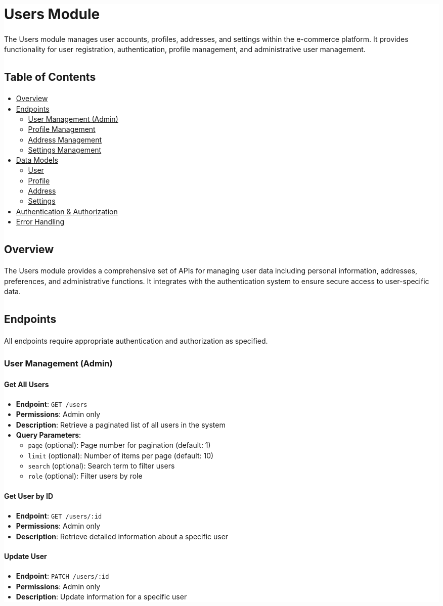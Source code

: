 # Users Module

The Users module manages user accounts, profiles, addresses, and settings within the e-commerce platform. It provides functionality for user registration, authentication, profile management, and administrative user management.

## Table of Contents

- [Overview](#overview)
- [Endpoints](#endpoints)
  - [User Management (Admin)](#user-management-admin)
  - [Profile Management](#profile-management)
  - [Address Management](#address-management)
  - [Settings Management](#settings-management)
- [Data Models](#data-models)
  - [User](#user)
  - [Profile](#profile)
  - [Address](#address)
  - [Settings](#settings)
- [Authentication & Authorization](#authentication--authorization)
- [Error Handling](#error-handling)

## Overview

The Users module provides a comprehensive set of APIs for managing user data including personal information, addresses, preferences, and administrative functions. It integrates with the authentication system to ensure secure access to user-specific data.

## Endpoints

All endpoints require appropriate authentication and authorization as specified.

### User Management (Admin)

#### Get All Users
- **Endpoint**: `GET /users`
- **Permissions**: Admin only
- **Description**: Retrieve a paginated list of all users in the system
- **Query Parameters**:
  - `page` (optional): Page number for pagination (default: 1)
  - `limit` (optional): Number of items per page (default: 10)
  - `search` (optional): Search term to filter users
  - `role` (optional): Filter users by role

#### Get User by ID
- **Endpoint**: `GET /users/:id`
- **Permissions**: Admin only
- **Description**: Retrieve detailed information about a specific user

#### Update User
- **Endpoint**: `PATCH /users/:id`
- **Permissions**: Admin only
- **Description**: Update information for a specific user
